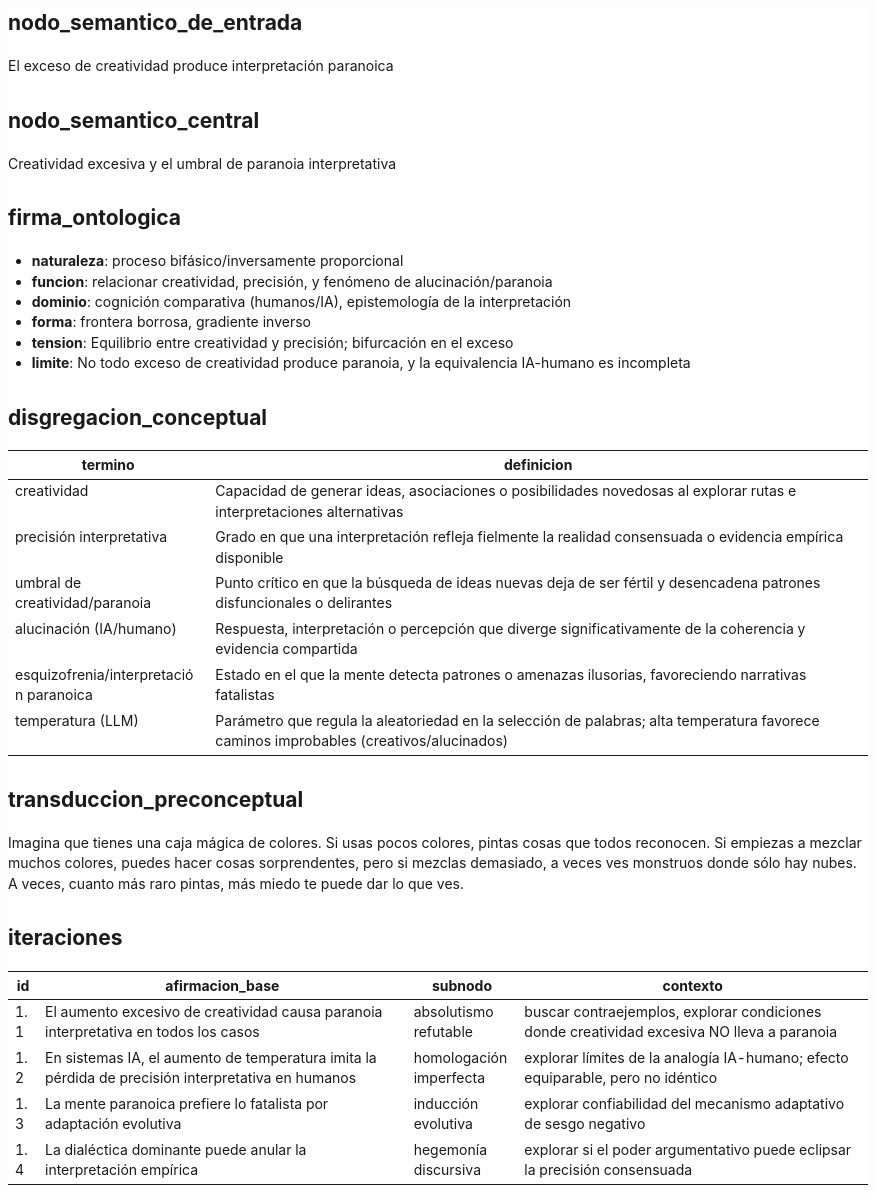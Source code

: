 ## nodo_semantico_de_entrada

El exceso de creatividad produce interpretación paranoica

## nodo_semantico_central

Creatividad excesiva y el umbral de paranoia interpretativa

## firma_ontologica

- **naturaleza**: proceso bifásico/inversamente proporcional
- **funcion**: relacionar creatividad, precisión, y fenómeno de alucinación/paranoia
- **dominio**: cognición comparativa (humanos/IA), epistemología de la interpretación
- **forma**: frontera borrosa, gradiente inverso
- **tension**: Equilibrio entre creatividad y precisión; bifurcación en el exceso
- **limite**: No todo exceso de creatividad produce paranoia, y la equivalencia IA-humano es incompleta

## disgregacion_conceptual

| termino | definicion |
| --- | --- |
| creatividad | Capacidad de generar ideas, asociaciones o posibilidades novedosas al explorar rutas e interpretaciones alternativas |
| precisión interpretativa | Grado en que una interpretación refleja fielmente la realidad consensuada o evidencia empírica disponible |
| umbral de creatividad/paranoia | Punto crítico en que la búsqueda de ideas nuevas deja de ser fértil y desencadena patrones disfuncionales o delirantes |
| alucinación (IA/humano) | Respuesta, interpretación o percepción que diverge significativamente de la coherencia y evidencia compartida |
| esquizofrenia/interpretación paranoica | Estado en el que la mente detecta patrones o amenazas ilusorias, favoreciendo narrativas fatalistas |
| temperatura (LLM) | Parámetro que regula la aleatoriedad en la selección de palabras; alta temperatura favorece caminos improbables (creativos/alucinados) |

## transduccion_preconceptual

Imagina que tienes una caja mágica de colores. Si usas pocos colores, pintas cosas que todos reconocen. Si empiezas a mezclar muchos colores, puedes hacer cosas sorprendentes, pero si mezclas demasiado, a veces ves monstruos donde sólo hay nubes. A veces, cuanto más raro pintas, más miedo te puede dar lo que ves.

## iteraciones

| id | afirmacion_base | subnodo | contexto |
| --- | --- | --- | --- |
| 1.1 | El aumento excesivo de creatividad causa paranoia interpretativa en todos los casos | absolutismo refutable | buscar contraejemplos, explorar condiciones donde creatividad excesiva NO lleva a paranoia |
| 1.2 | En sistemas IA, el aumento de temperatura imita la pérdida de precisión interpretativa en humanos | homologación imperfecta | explorar límites de la analogía IA-humano; efecto equiparable, pero no idéntico |
| 1.3 | La mente paranoica prefiere lo fatalista por adaptación evolutiva | inducción evolutiva | explorar confiabilidad del mecanismo adaptativo de sesgo negativo |
| 1.4 | La dialéctica dominante puede anular la interpretación empírica | hegemonía discursiva | explorar si el poder argumentativo puede eclipsar la precisión consensuada |

